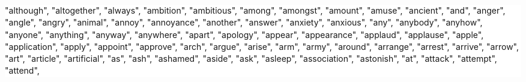   "although",
  "altogether",
  "always",
  "ambition",
  "ambitious",
  "among",
  "amongst",
  "amount",
  "amuse",
  "ancient",
  "and",
  "anger",
  "angle",
  "angry",
  "animal",
  "annoy",
  "annoyance",
  "another",
  "answer",
  "anxiety",
  "anxious",
  "any",
  "anybody",
  "anyhow",
  "anyone",
  "anything",
  "anyway",
  "anywhere",
  "apart",
  "apology",
  "appear",
  "appearance",
  "applaud",
  "applause",
  "apple",
  "application",
  "apply",
  "appoint",
  "approve",
  "arch",
  "argue",
  "arise",
  "arm",
  "army",
  "around",
  "arrange",
  "arrest",
  "arrive",
  "arrow",
  "art",
  "article",
  "artificial",
  "as",
  "ash",
  "ashamed",
  "aside",
  "ask",
  "asleep",
  "association",
  "astonish",
  "at",
  "attack",
  "attempt",
  "attend",